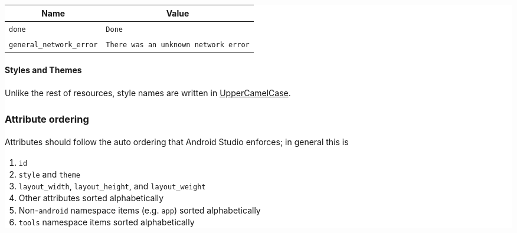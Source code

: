 | Name                    | Value                                   |
| ----------------------- | --------------------------------------- |
| `done`                  | `Done`                                  |
| `general_network_error` | `There was an unknown network error`    |


#### Styles and Themes
Unlike the rest of resources, style names are written in [UpperCamelCase](http://en.wikipedia.org/wiki/CamelCase).

### Attribute ordering
Attributes should follow the auto ordering that Android Studio enforces; in general this is

1. `id`
2. `style` and `theme`
3. `layout_width`, `layout_height`, and `layout_weight`
4. Other attributes sorted alphabetically
5. Non-`android` namespace items (e.g. `app`) sorted alphabetically
6. `tools` namespace items sorted alphabetically

